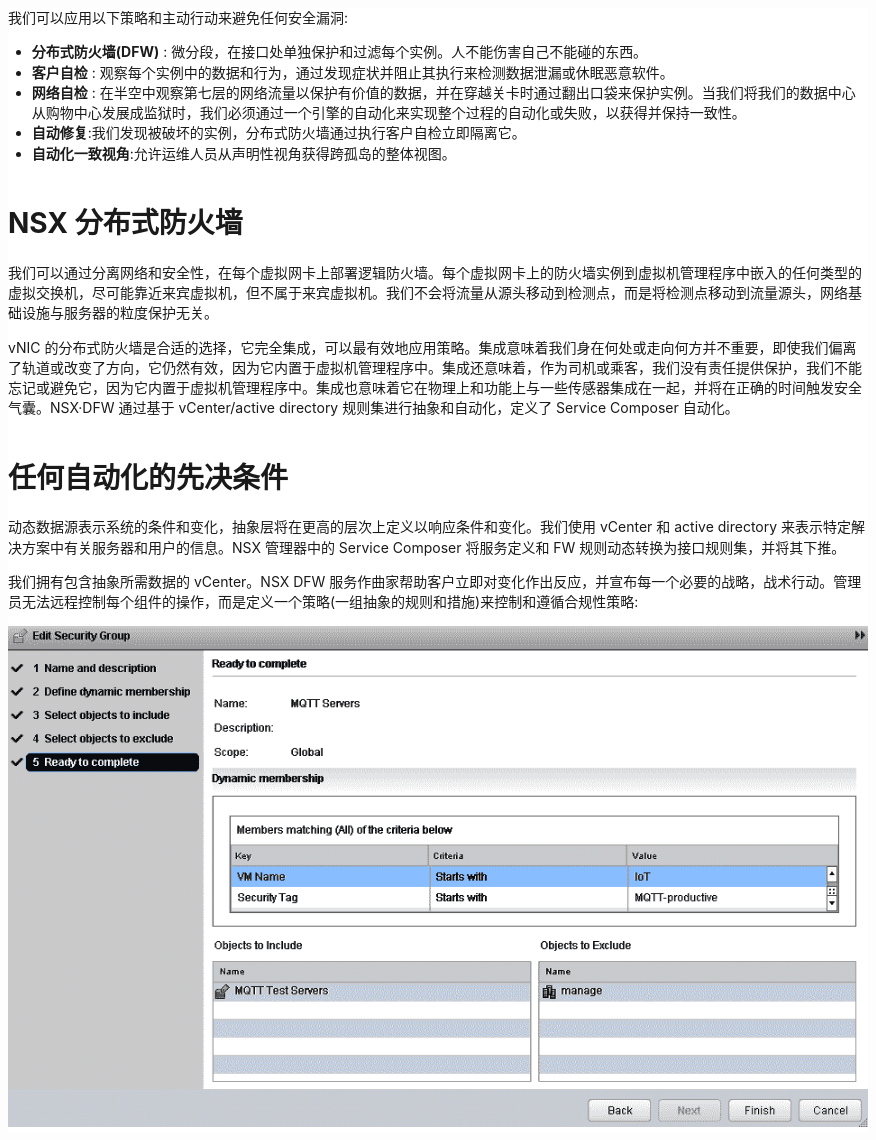 我们可以应用以下策略和主动行动来避免任何安全漏洞:

*   **分布式防火墙(DFW)** : 微分段，在接口处单独保护和过滤每个实例。人不能伤害自己不能碰的东西。
*   **客户自检** : 观察每个实例中的数据和行为，通过发现症状并阻止其执行来检测数据泄漏或休眠恶意软件。
*   **网络自检** : 在半空中观察第七层的网络流量以保护有价值的数据，并在穿越关卡时通过翻出口袋来保护实例。当我们将我们的数据中心从购物中心发展成监狱时，我们必须通过一个引擎的自动化来实现整个过程的自动化或失败，以获得并保持一致性。
*   **自动修复**:我们发现被破坏的实例，分布式防火墙通过执行客户自检立即隔离它。
*   **自动化一致视角**:允许运维人员从声明性视角获得跨孤岛的整体视图。



# NSX 分布式防火墙

我们可以通过分离网络和安全性，在每个虚拟网卡上部署逻辑防火墙。每个虚拟网卡上的防火墙实例到虚拟机管理程序中嵌入的任何类型的虚拟交换机，尽可能靠近来宾虚拟机，但不属于来宾虚拟机。我们不会将流量从源头移动到检测点，而是将检测点移动到流量源头，网络基础设施与服务器的粒度保护无关。

vNIC 的分布式防火墙是合适的选择，它完全集成，可以最有效地应用策略。集成意味着我们身在何处或走向何方并不重要，即使我们偏离了轨道或改变了方向，它仍然有效，因为它内置于虚拟机管理程序中。集成还意味着，作为司机或乘客，我们没有责任提供保护，我们不能忘记或避免它，因为它内置于虚拟机管理程序中。集成也意味着它在物理上和功能上与一些传感器集成在一起，并将在正确的时间触发安全气囊。NSX·DFW 通过基于 vCenter/active directory 规则集进行抽象和自动化，定义了 Service Composer 自动化。



# 任何自动化的先决条件

动态数据源表示系统的条件和变化，抽象层将在更高的层次上定义以响应条件和变化。我们使用 vCenter 和 active directory 来表示特定解决方案中有关服务器和用户的信息。NSX 管理器中的 Service Composer 将服务定义和 FW 规则动态转换为接口规则集，并将其下推。

我们拥有包含抽象所需数据的 vCenter。NSX DFW 服务作曲家帮助客户立即对变化作出反应，并宣布每一个必要的战略，战术行动。管理员无法远程控制每个组件的操作，而是定义一个策略(一组抽象的规则和措施)来控制和遵循合规性策略:

![](img/fda2a7e1-9059-4401-b583-c28a7985ce19.png)
